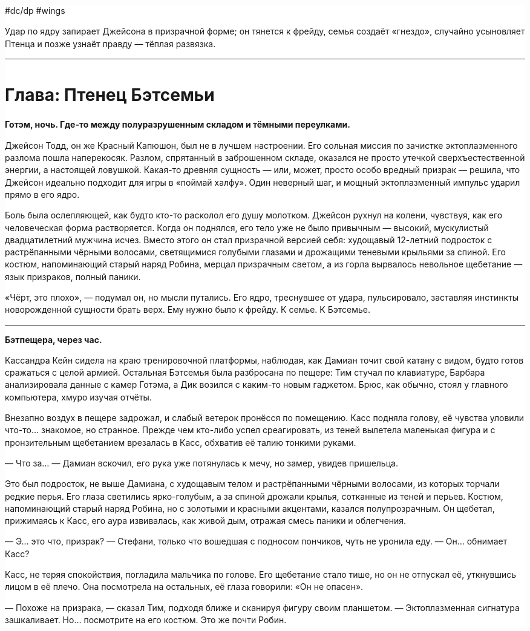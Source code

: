 #dc/dp #wings 

Удар по ядру запирает Джейсона в призрачной форме; он тянется к фрейду, семья создаёт «гнездо», случайно усыновляет Птенца и позже узнаёт правду — тёплая развязка.

---
# Глава: Птенец Бэтсемьи

**Готэм, ночь. Где-то между полуразрушенным складом и тёмными переулками.**

Джейсон Тодд, он же Красный Капюшон, был не в лучшем настроении. Его сольная миссия по зачистке эктоплазменного разлома пошла наперекосяк. Разлом, спрятанный в заброшенном складе, оказался не просто утечкой сверхъестественной энергии, а настоящей ловушкой. Какая-то древняя сущность — или, может, просто особо вредный призрак — решила, что Джейсон идеально подходит для игры в «поймай халфу». Один неверный шаг, и мощный эктоплазменный импульс ударил прямо в его ядро.

Боль была ослепляющей, как будто кто-то расколол его душу молотком. Джейсон рухнул на колени, чувствуя, как его человеческая форма растворяется. Когда он поднялся, его тело уже не было привычным — высокий, мускулистый двадцатилетний мужчина исчез. Вместо этого он стал призрачной версией себя: худощавый 12-летний подросток с растрёпанными чёрными волосами, светящимися голубыми глазами и дрожащими теневыми крыльями за спиной. Его костюм, напоминающий старый наряд Робина, мерцал призрачным светом, а из горла вырвалось невольное щебетание — язык призраков, полный паники.

«Чёрт, это плохо», — подумал он, но мысли путались. Его ядро, треснувшее от удара, пульсировало, заставляя инстинкты новорожденной сущности брать верх. Ему нужно было к фрейду. К семье. К Бэтсемье.

---

**Бэтпещера, через час.**

Кассандра Кейн сидела на краю тренировочной платформы, наблюдая, как Дамиан точит свой катану с видом, будто готов сражаться с целой армией. Остальная Бэтсемья была разбросана по пещере: Тим стучал по клавиатуре, Барбара анализировала данные с камер Готэма, а Дик возился с каким-то новым гаджетом. Брюс, как обычно, стоял у главного компьютера, хмуро изучая отчёты.

Внезапно воздух в пещере задрожал, и слабый ветерок пронёсся по помещению. Касс подняла голову, её чувства уловили что-то… знакомое, но странное. Прежде чем кто-либо успел среагировать, из теней вылетела маленькая фигура и с пронзительным щебетанием врезалась в Касс, обхватив её талию тонкими руками.

— Что за… — Дамиан вскочил, его рука уже потянулась к мечу, но замер, увидев пришельца.

Это был подросток, не выше Дамиана, с худощавым телом и растрёпанными чёрными волосами, из которых торчали редкие перья. Его глаза светились ярко-голубым, а за спиной дрожали крылья, сотканные из теней и перьев. Костюм, напоминающий старый наряд Робина, но с золотыми и красными акцентами, казался полупрозрачным. Он щебетал, прижимаясь к Касс, его аура извивалась, как живой дым, отражая смесь паники и облегчения.

— Э… это что, призрак? — Стефани, только что вошедшая с подносом пончиков, чуть не уронила еду. — Он… обнимает Касс?

Касс, не теряя спокойствия, погладила мальчика по голове. Его щебетание стало тише, но он не отпускал её, уткнувшись лицом в её плечо. Она посмотрела на остальных, её глаза говорили: «Он не опасен».

— Похоже на призрака, — сказал Тим, подходя ближе и сканируя фигуру своим планшетом. — Эктоплазменная сигнатура зашкаливает. Но… посмотрите на его костюм. Это же почти Робин.

